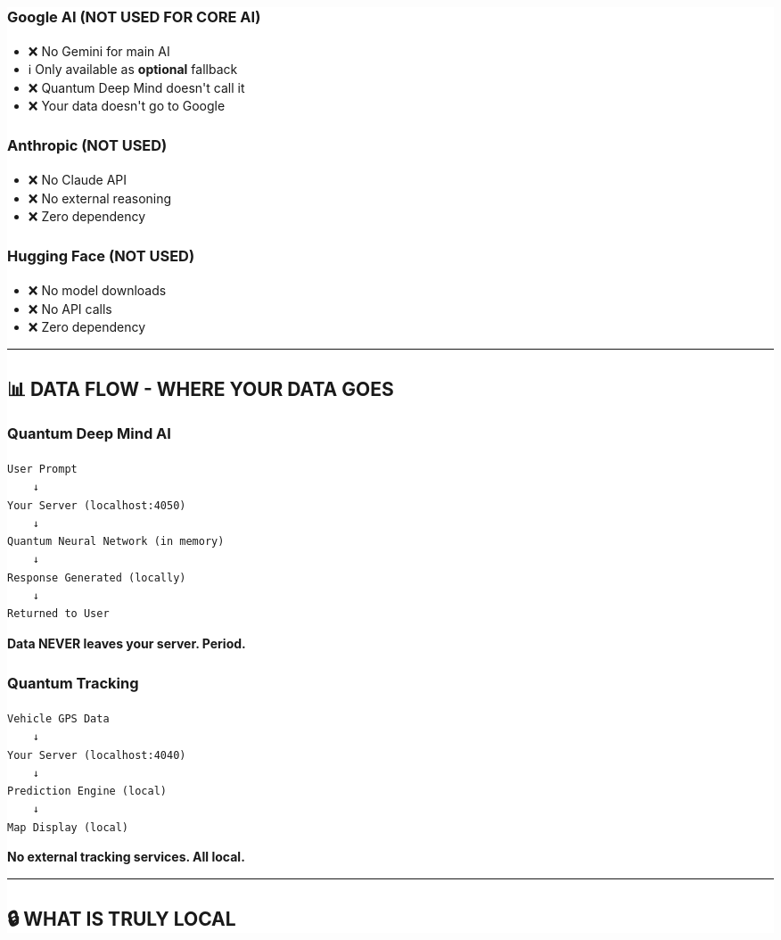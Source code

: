 ### Google AI (NOT USED FOR CORE AI)
- ❌ No Gemini for main AI
- ℹ️ Only available as **optional** fallback
- ❌ Quantum Deep Mind doesn't call it
- ❌ Your data doesn't go to Google

### Anthropic (NOT USED)
- ❌ No Claude API
- ❌ No external reasoning
- ❌ Zero dependency

### Hugging Face (NOT USED)
- ❌ No model downloads
- ❌ No API calls
- ❌ Zero dependency

---

## 📊 DATA FLOW - WHERE YOUR DATA GOES

### Quantum Deep Mind AI
```
User Prompt
    ↓
Your Server (localhost:4050)
    ↓
Quantum Neural Network (in memory)
    ↓
Response Generated (locally)
    ↓
Returned to User
```

**Data NEVER leaves your server. Period.**

### Quantum Tracking
```
Vehicle GPS Data
    ↓
Your Server (localhost:4040)
    ↓
Prediction Engine (local)
    ↓
Map Display (local)
```

**No external tracking services. All local.**

---

## 🔒 WHAT IS TRULY LOCAL
